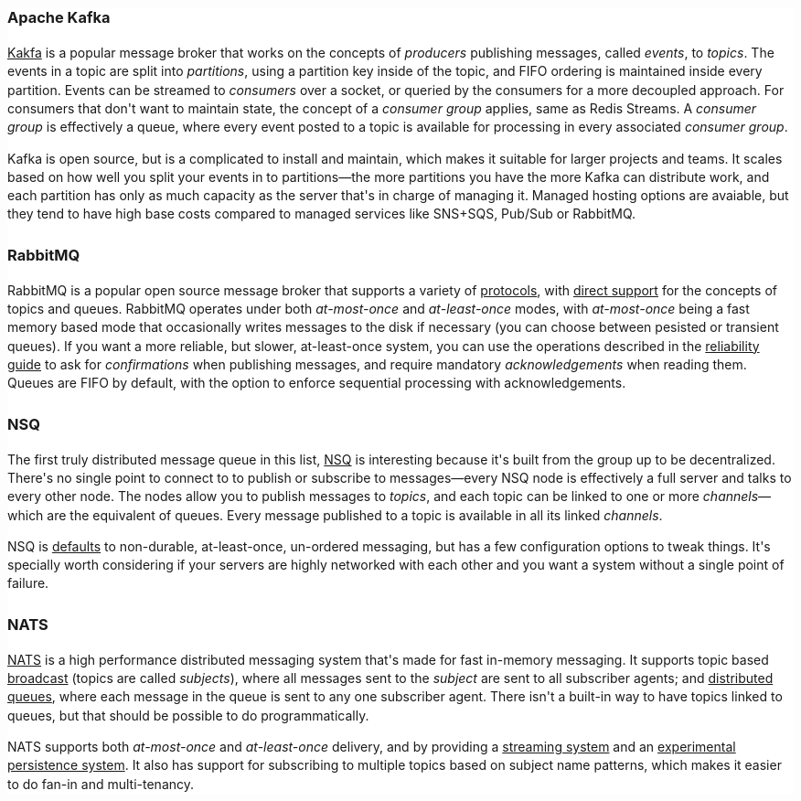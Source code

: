### Apache Kafka

[Kakfa](https://kafka.apache.org/documentation/) is a popular message broker that works on the concepts of _producers_ publishing messages, called _events_, to _topics_. The events in a topic are split into _partitions_, using a partition key inside of the topic, and FIFO ordering is maintained inside every partition. Events can be streamed to _consumers_ over a socket, or queried by the consumers for a more decoupled approach. For consumers that don't want to maintain state, the concept of a _consumer group_ applies, same as Redis Streams. A _consumer group_ is effectively a queue, where every event posted to a topic is available for processing in every associated _consumer group_.

Kafka is open source, but is a complicated to install and maintain, which makes it suitable for larger projects and teams. It scales based on how well you split your events in to partitions—the more partitions you have the more Kafka can distribute work, and each partition has only as much capacity as the server that's in charge of managing it. Managed hosting options are avaiable, but they tend to have high base costs compared to managed services like SNS+SQS, Pub/Sub or RabbitMQ.

### RabbitMQ

RabbitMQ is a popular open source message broker that supports a variety of [protocols](https://www.rabbitmq.com/protocols.html), with [direct support](https://www.rabbitmq.com/tutorials/tutorial-five-python.html) for the concepts of topics and queues. RabbitMQ operates under both _at-most-once_ and _at-least-once_ modes, with _at-most-once_ being a fast memory based mode that occasionally writes messages to the disk if necessary (you can choose between pesisted or transient queues). If you want a more reliable, but slower, at-least-once system, you can use the operations described in the [reliability guide](https://www.rabbitmq.com/reliability.html) to ask for _confirmations_ when publishing messages, and require mandatory _acknowledgements_ when reading them. Queues are FIFO by default, with the option to enforce sequential processing with acknowledgements.

### NSQ

The first truly distributed message queue in this list, [NSQ](https://nsq.io/) is interesting because it's built from the group up to be decentralized. There's no single point to connect to to publish or subscribe to messages—every NSQ node is effectively a full server and talks to every other node. The nodes allow you to publish messages to _topics_, and each topic can be linked to one or more _channels_—which are the equivalent of queues. Every message published to a topic is available in all its linked _channels_.

NSQ is [defaults](https://nsq.io/overview/features_and_guarantees.html) to non-durable, at-least-once, un-ordered messaging, but has a few configuration options to tweak things. It's specially worth considering if your servers are highly networked with each other and you want a system without a single point of failure.

### NATS

[NATS](https://docs.nats.io/) is a high performance distributed messaging system that's made for fast in-memory messaging. It supports topic based [broadcast](https://docs.nats.io/nats-concepts/pubsub) (topics are called _subjects_), where all messages sent to the _subject_ are sent to all subscriber agents; and [distributed queues](https://docs.nats.io/nats-concepts/queue), where each message in the queue is sent to any one subscriber agent. There isn't a built-in way to have topics linked to queues, but that should be possible to do programmatically.

NATS supports both _at-most-once_ and _at-least-once_ delivery, and by providing a [streaming system](https://docs.nats.io/nats-streaming-concepts/intro) and an [experimental persistence system](https://github.com/nats-io/jetstream). It also has support for subscribing to multiple topics based on subject name patterns, which makes it easier to do fan-in and multi-tenancy.
